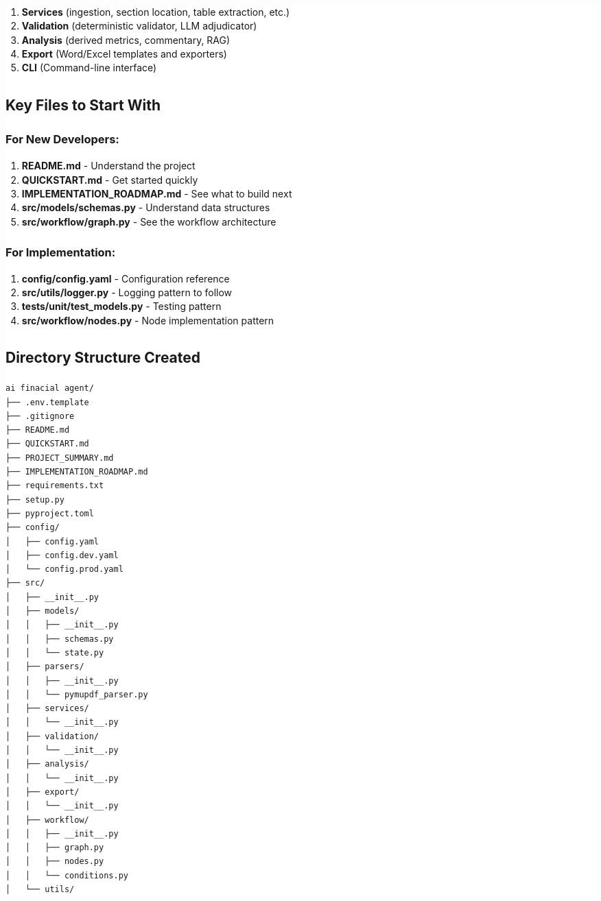 1. **Services** (ingestion, section location, table extraction, etc.)
2. **Validation** (deterministic validator, LLM adjudicator)
3. **Analysis** (derived metrics, commentary, RAG)
4. **Export** (Word/Excel templates and exporters)
5. **CLI** (Command-line interface)

## Key Files to Start With

### For New Developers:

1. **README.md** - Understand the project
2. **QUICKSTART.md** - Get started quickly
3. **IMPLEMENTATION_ROADMAP.md** - See what to build next
4. **src/models/schemas.py** - Understand data structures
5. **src/workflow/graph.py** - See the workflow architecture

### For Implementation:

1. **config/config.yaml** - Configuration reference
2. **src/utils/logger.py** - Logging pattern to follow
3. **tests/unit/test_models.py** - Testing pattern
4. **src/workflow/nodes.py** - Node implementation pattern

## Directory Structure Created

```
ai finacial agent/
├── .env.template
├── .gitignore
├── README.md
├── QUICKSTART.md
├── PROJECT_SUMMARY.md
├── IMPLEMENTATION_ROADMAP.md
├── requirements.txt
├── setup.py
├── pyproject.toml
├── config/
│   ├── config.yaml
│   ├── config.dev.yaml
│   └── config.prod.yaml
├── src/
│   ├── __init__.py
│   ├── models/
│   │   ├── __init__.py
│   │   ├── schemas.py
│   │   └── state.py
│   ├── parsers/
│   │   ├── __init__.py
│   │   └── pymupdf_parser.py
│   ├── services/
│   │   └── __init__.py
│   ├── validation/
│   │   └── __init__.py
│   ├── analysis/
│   │   └── __init__.py
│   ├── export/
│   │   └── __init__.py
│   ├── workflow/
│   │   ├── __init__.py
│   │   ├── graph.py
│   │   ├── nodes.py
│   │   └── conditions.py
│   └── utils/
```